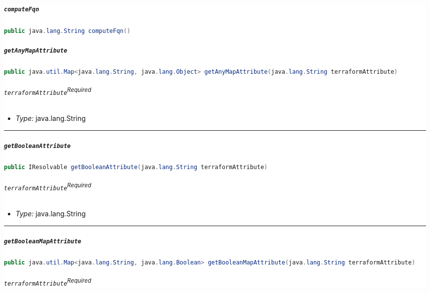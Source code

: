 
##### `computeFqn` <a name="computeFqn" id="@cdktf/provider-cloudflare.r2BucketCors.R2BucketCorsRulesOutputReference.computeFqn"></a>

```java
public java.lang.String computeFqn()
```

##### `getAnyMapAttribute` <a name="getAnyMapAttribute" id="@cdktf/provider-cloudflare.r2BucketCors.R2BucketCorsRulesOutputReference.getAnyMapAttribute"></a>

```java
public java.util.Map<java.lang.String, java.lang.Object> getAnyMapAttribute(java.lang.String terraformAttribute)
```

###### `terraformAttribute`<sup>Required</sup> <a name="terraformAttribute" id="@cdktf/provider-cloudflare.r2BucketCors.R2BucketCorsRulesOutputReference.getAnyMapAttribute.parameter.terraformAttribute"></a>

- *Type:* java.lang.String

---

##### `getBooleanAttribute` <a name="getBooleanAttribute" id="@cdktf/provider-cloudflare.r2BucketCors.R2BucketCorsRulesOutputReference.getBooleanAttribute"></a>

```java
public IResolvable getBooleanAttribute(java.lang.String terraformAttribute)
```

###### `terraformAttribute`<sup>Required</sup> <a name="terraformAttribute" id="@cdktf/provider-cloudflare.r2BucketCors.R2BucketCorsRulesOutputReference.getBooleanAttribute.parameter.terraformAttribute"></a>

- *Type:* java.lang.String

---

##### `getBooleanMapAttribute` <a name="getBooleanMapAttribute" id="@cdktf/provider-cloudflare.r2BucketCors.R2BucketCorsRulesOutputReference.getBooleanMapAttribute"></a>

```java
public java.util.Map<java.lang.String, java.lang.Boolean> getBooleanMapAttribute(java.lang.String terraformAttribute)
```

###### `terraformAttribute`<sup>Required</sup> <a name="terraformAttribute" id="@cdktf/provider-cloudflare.r2BucketCors.R2BucketCorsRulesOutputReference.getBooleanMapAttribute.parameter.terraformAttribute"></a>

